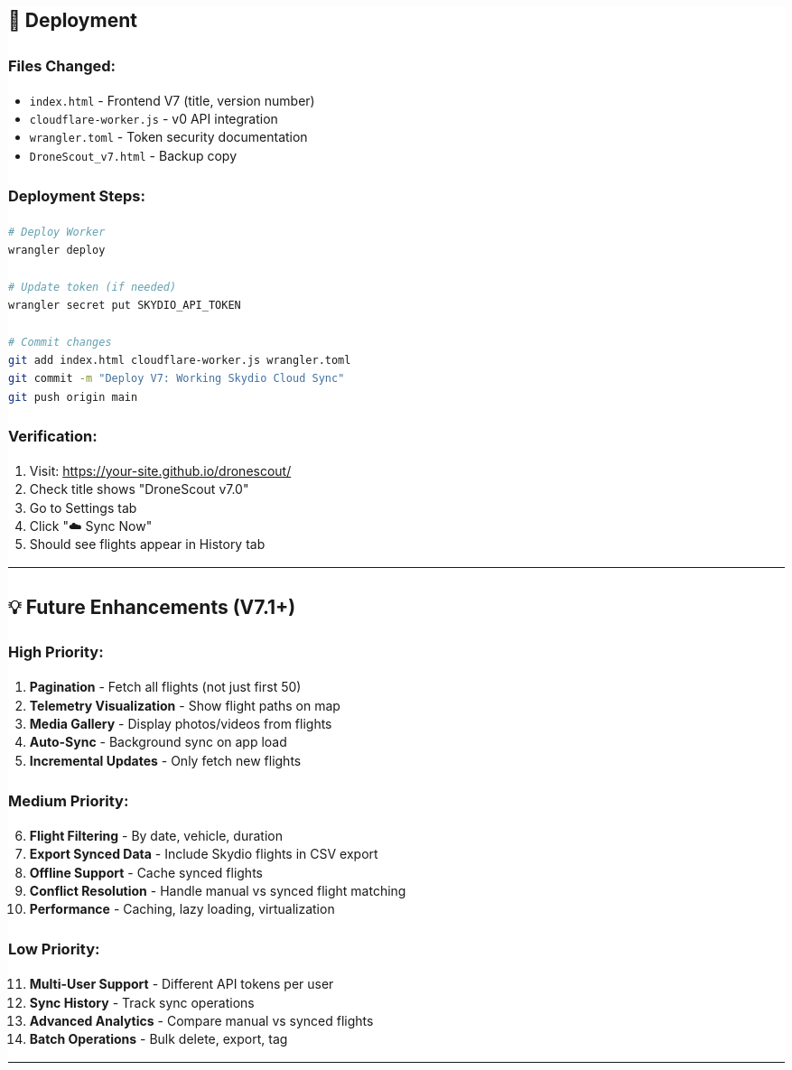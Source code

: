
## 🚀 Deployment

### **Files Changed:**
- `index.html` - Frontend V7 (title, version number)
- `cloudflare-worker.js` - v0 API integration
- `wrangler.toml` - Token security documentation
- `DroneScout_v7.html` - Backup copy

### **Deployment Steps:**
```bash
# Deploy Worker
wrangler deploy

# Update token (if needed)
wrangler secret put SKYDIO_API_TOKEN

# Commit changes
git add index.html cloudflare-worker.js wrangler.toml
git commit -m "Deploy V7: Working Skydio Cloud Sync"
git push origin main
```

### **Verification:**
1. Visit: https://your-site.github.io/dronescout/
2. Check title shows "DroneScout v7.0"
3. Go to Settings tab
4. Click "☁️ Sync Now"
5. Should see flights appear in History tab

---

## 💡 Future Enhancements (V7.1+)

### **High Priority:**
1. **Pagination** - Fetch all flights (not just first 50)
2. **Telemetry Visualization** - Show flight paths on map
3. **Media Gallery** - Display photos/videos from flights
4. **Auto-Sync** - Background sync on app load
5. **Incremental Updates** - Only fetch new flights

### **Medium Priority:**
6. **Flight Filtering** - By date, vehicle, duration
7. **Export Synced Data** - Include Skydio flights in CSV export
8. **Offline Support** - Cache synced flights
9. **Conflict Resolution** - Handle manual vs synced flight matching
10. **Performance** - Caching, lazy loading, virtualization

### **Low Priority:**
11. **Multi-User Support** - Different API tokens per user
12. **Sync History** - Track sync operations
13. **Advanced Analytics** - Compare manual vs synced flights
14. **Batch Operations** - Bulk delete, export, tag

---